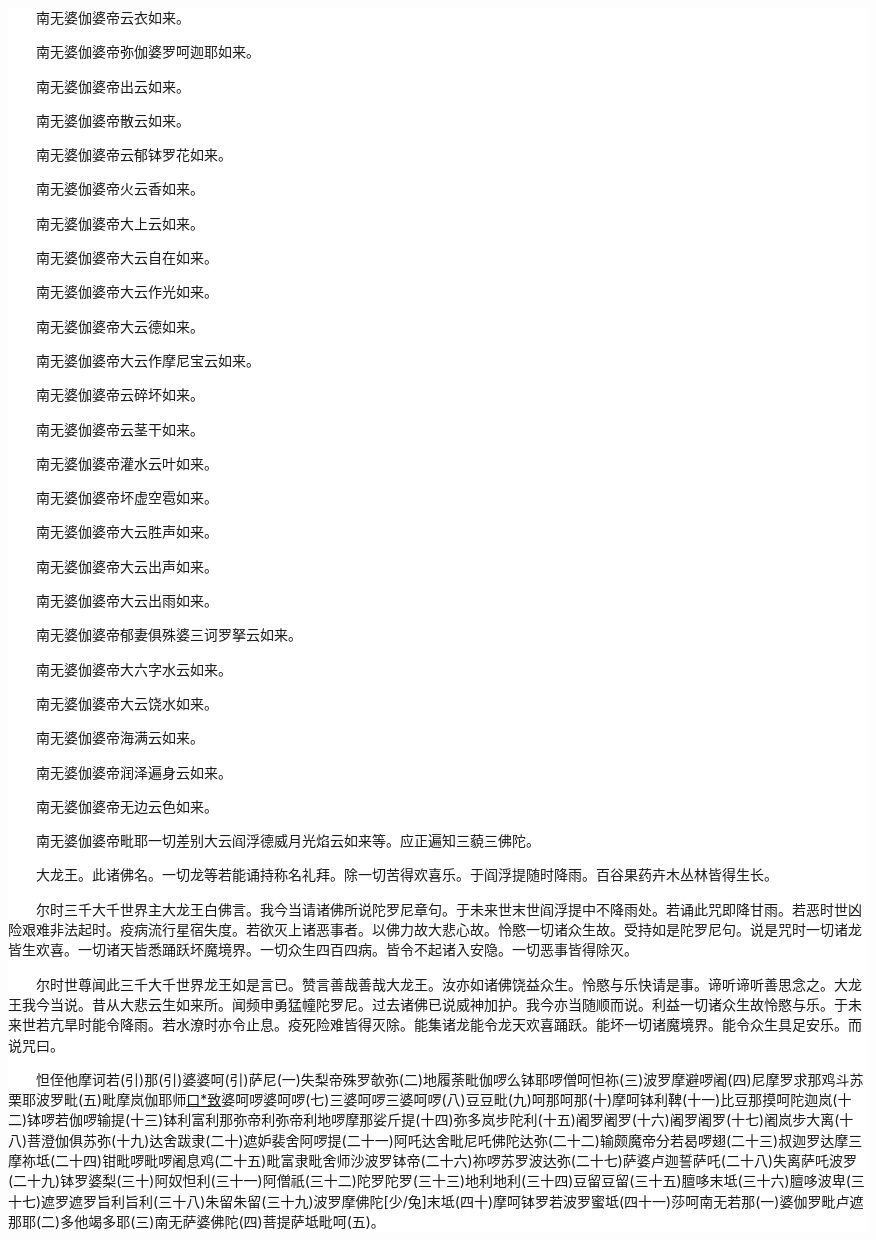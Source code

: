 　　南无婆伽婆帝云衣如来。

　　南无婆伽婆帝弥伽婆罗呵迦耶如来。

　　南无婆伽婆帝出云如来。

　　南无婆伽婆帝散云如来。

　　南无婆伽婆帝云郁钵罗花如来。

　　南无婆伽婆帝火云香如来。

　　南无婆伽婆帝大上云如来。

　　南无婆伽婆帝大云自在如来。

　　南无婆伽婆帝大云作光如来。

　　南无婆伽婆帝大云德如来。

　　南无婆伽婆帝大云作摩尼宝云如来。

　　南无婆伽婆帝云碎坏如来。

　　南无婆伽婆帝云茎干如来。

　　南无婆伽婆帝灌水云叶如来。

　　南无婆伽婆帝坏虚空雹如来。

　　南无婆伽婆帝大云胜声如来。

　　南无婆伽婆帝大云出声如来。

　　南无婆伽婆帝大云出雨如来。

　　南无婆伽婆帝郁妻俱殊婆三诃罗拏云如来。

　　南无婆伽婆帝大六字水云如来。

　　南无婆伽婆帝大云饶水如来。

　　南无婆伽婆帝海满云如来。

　　南无婆伽婆帝润泽遍身云如来。

　　南无婆伽婆帝无边云色如来。

　　南无婆伽婆帝毗耶一切差别大云阎浮德威月光焰云如来等。应正遍知三藐三佛陀。

　　大龙王。此诸佛名。一切龙等若能诵持称名礼拜。除一切苦得欢喜乐。于阎浮提随时降雨。百谷果药卉木丛林皆得生长。

　　尔时三千大千世界主大龙王白佛言。我今当请诸佛所说陀罗尼章句。于未来世末世阎浮提中不降雨处。若诵此咒即降甘雨。若恶时世凶险艰难非法起时。疫病流行星宿失度。若欲灭上诸恶事者。以佛力故大悲心故。怜愍一切诸众生故。受持如是陀罗尼句。说是咒时一切诸龙皆生欢喜。一切诸天皆悉踊跃坏魔境界。一切众生四百四病。皆令不起诸入安隐。一切恶事皆得除灭。

　　尔时世尊闻此三千大千世界龙王如是言已。赞言善哉善哉大龙王。汝亦如诸佛饶益众生。怜愍与乐快请是事。谛听谛听善思念之。大龙王我今当说。昔从大悲云生如来所。闻频申勇猛幢陀罗尼。过去诸佛已说威神加护。我今亦当随顺而说。利益一切诸众生故怜愍与乐。于未来世若亢旱时能令降雨。若水潦时亦令止息。疫死险难皆得灭除。能集诸龙能令龙天欢喜踊跃。能坏一切诸魔境界。能令众生具足安乐。而说咒曰。

　　怛侄他摩诃若(引)那(引)婆婆呵(引)萨尼(一)失梨帝殊罗欹弥(二)地履荼毗伽啰么钵耶啰僧呵怛祢(三)波罗摩避啰阇(四)尼摩罗求那鸡斗苏栗耶波罗毗(五)毗摩岚伽耶师[口*致](六)婆呵啰婆呵啰(七)三婆呵啰三婆呵啰(八)豆豆毗(九)呵那呵那(十)摩呵钵利鞞(十一)比豆那摸呵陀迦岚(十二)钵啰若伽啰输提(十三)钵利富利那弥帝利弥帝利地啰摩那娑斤提(十四)弥多岚步陀利(十五)阇罗阇罗(十六)阇罗阇罗(十七)阇岚步大离(十八)菩澄伽俱苏弥(十九)达舍跋隶(二十)遮妒裴舍阿啰提(二十一)阿吒达舍毗尼吒佛陀达弥(二十二)输颇魔帝分若曷啰翅(二十三)叔迦罗达摩三摩祢坻(二十四)钳毗啰毗啰阇息鸡(二十五)毗富隶毗舍师沙波罗钵帝(二十六)祢啰苏罗波达弥(二十七)萨婆卢迦誓萨吒(二十八)失离萨吒波罗(二十九)钵罗婆梨(三十)阿奴怛利(三十一)阿僧祇(三十二)陀罗陀罗(三十三)地利地利(三十四)豆留豆留(三十五)膻哆末坻(三十六)膻哆波卑(三十七)遮罗遮罗旨利旨利(三十八)朱留朱留(三十九)波罗摩佛陀[少/兔]末坻(四十)摩呵钵罗若波罗蜜坻(四十一)莎呵南无若那(一)婆伽罗毗卢遮那耶(二)多他竭多耶(三)南无萨婆佛陀(四)菩提萨坻毗呵(五)。

